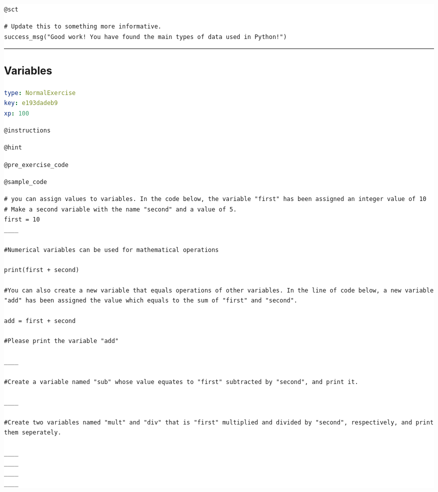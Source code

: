 `@sct`
```{python}
# Update this to something more informative.
success_msg("Good work! You have found the main types of data used in Python!")
```

---

## Variables

```yaml
type: NormalExercise
key: e193dadeb9
xp: 100
```



`@instructions`


`@hint`


`@pre_exercise_code`
```{python}

```

`@sample_code`
```{python}
# you can assign values to variables. In the code below, the variable "first" has been assigned an integer value of 10 
# Make a second variable with the name "second" and a value of 5.
first = 10
____

#Numerical variables can be used for mathematical operations 

print(first + second)

#You can also create a new variable that equals operations of other variables. In the line of code below, a new variable "add" has been assigned the value which equals to the sum of "first" and "second".

add = first + second

#Please print the variable "add"

____

#Create a variable named "sub" whose value equates to "first" subtracted by "second", and print it.

____

#Create two variables named "mult" and "div" that is "first" multiplied and divided by "second", respectively, and print them seperately.

____
____
____
____
```
